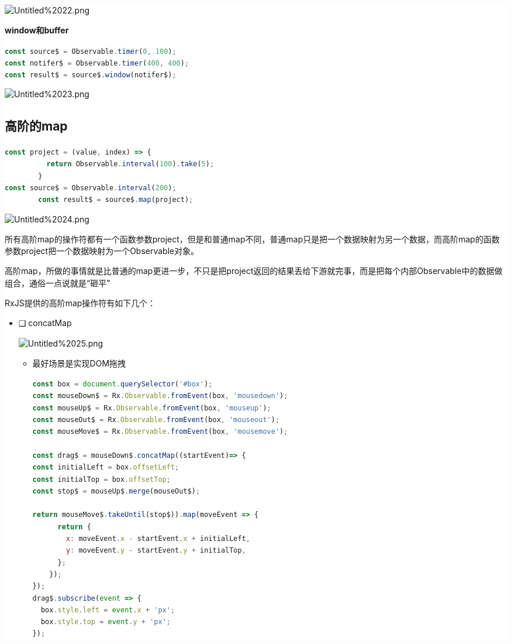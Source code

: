 ![Untitled%2022.png](Untitled%2022.png)

**window和buffer**

```jsx
const source$ = Observable.timer(0, 100);
const notifer$ = Observable.timer(400, 400);
const result$ = source$.window(notifer$);
```

![Untitled%2023.png](Untitled%2023.png)

## 高阶的map

```jsx
const project = (value, index) => {
          return Observable.interval(100).take(5);
        }
const source$ = Observable.interval(200);
        const result$ = source$.map(project);
```

![Untitled%2024.png](Untitled%2024.png)

所有高阶map的操作符都有一个函数参数project，但是和普通map不同，普通map只是把一个数据映射为另一个数据，而高阶map的函数参数project把一个数据映射为一个Observable对象。

高阶map，所做的事情就是比普通的map更进一步，不只是把project返回的结果丢给下游就完事，而是把每个内部Observable中的数据做组合，通俗一点说就是“砸平”

RxJS提供的高阶map操作符有如下几个：

- ❑ concatMap

    ![Untitled%2025.png](Untitled%2025.png)

    - 最好场景是实现DOM拖拽

        ```jsx
        const box = document.querySelector('#box');
        const mouseDown$ = Rx.Observable.fromEvent(box, 'mousedown');
        const mouseUp$ = Rx.Observable.fromEvent(box, 'mouseup');
        const mouseOut$ = Rx.Observable.fromEvent(box, 'mouseout');
        const mouseMove$ = Rx.Observable.fromEvent(box, 'mousemove');

        const drag$ = mouseDown$.concatMap((startEvent)=> {
        const initialLeft = box.offsetLeft;
        const initialTop = box.offsetTop;
        const stop$ = mouseUp$.merge(mouseOut$);

        return mouseMove$.takeUntil(stop$)).map(moveEvent => {
        	  return {
        	    x: moveEvent.x - startEvent.x + initialLeft,
        	    y: moveEvent.y - startEvent.y + initialTop,
        	  };
        	});
        });
        drag$.subscribe(event => {
          box.style.left = event.x + 'px';
          box.style.top = event.y + 'px';
        });
        ```
